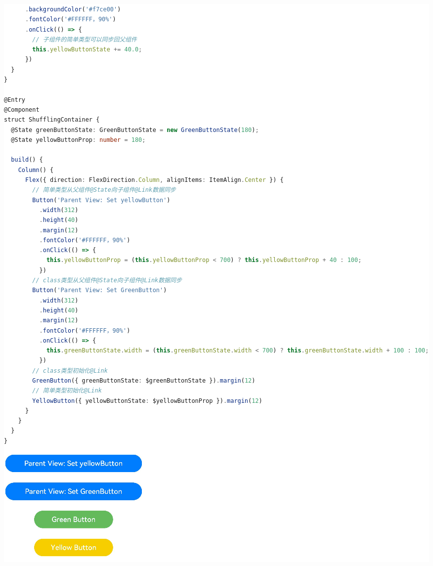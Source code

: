 ```typescript
      .backgroundColor('#f7ce00')
      .fontColor('#FFFFFF，90%')
      .onClick(() => {
        // 子组件的简单类型可以同步回父组件
        this.yellowButtonState += 40.0;
      })
  }
}

@Entry
@Component
struct ShufflingContainer {
  @State greenButtonState: GreenButtonState = new GreenButtonState(180);
  @State yellowButtonProp: number = 180;

  build() {
    Column() {
      Flex({ direction: FlexDirection.Column, alignItems: ItemAlign.Center }) {
        // 简单类型从父组件@State向子组件@Link数据同步
        Button('Parent View: Set yellowButton')
          .width(312)
          .height(40)
          .margin(12)
          .fontColor('#FFFFFF，90%')
          .onClick(() => {
            this.yellowButtonProp = (this.yellowButtonProp < 700) ? this.yellowButtonProp + 40 : 100;
          })
        // class类型从父组件@State向子组件@Link数据同步
        Button('Parent View: Set GreenButton')
          .width(312)
          .height(40)
          .margin(12)
          .fontColor('#FFFFFF，90%')
          .onClick(() => {
            this.greenButtonState.width = (this.greenButtonState.width < 700) ? this.greenButtonState.width + 100 : 100;
          })
        // class类型初始化@Link
        GreenButton({ greenButtonState: $greenButtonState }).margin(12)
        // 简单类型初始化@Link
        YellowButton({ yellowButtonState: $yellowButtonProp }).margin(12)
      }
    }
  }
}
```

![2-19](./pic/2-19.gif)
